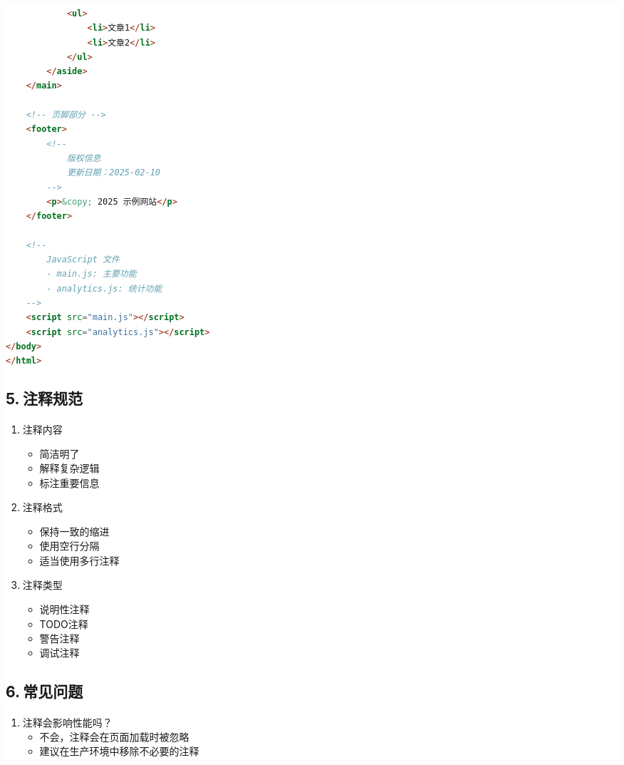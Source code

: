 ```html
            <ul>
                <li>文章1</li>
                <li>文章2</li>
            </ul>
        </aside>
    </main>

    <!-- 页脚部分 -->
    <footer>
        <!-- 
            版权信息
            更新日期：2025-02-10
        -->
        <p>&copy; 2025 示例网站</p>
    </footer>

    <!-- 
        JavaScript 文件
        - main.js: 主要功能
        - analytics.js: 统计功能
    -->
    <script src="main.js"></script>
    <script src="analytics.js"></script>
</body>
</html>
```

## 5. 注释规范

1. 注释内容
   - 简洁明了
   - 解释复杂逻辑
   - 标注重要信息

2. 注释格式
   - 保持一致的缩进
   - 使用空行分隔
   - 适当使用多行注释

3. 注释类型
   - 说明性注释
   - TODO注释
   - 警告注释
   - 调试注释

## 6. 常见问题

1. 注释会影响性能吗？
   - 不会，注释会在页面加载时被忽略
   - 建议在生产环境中移除不必要的注释
